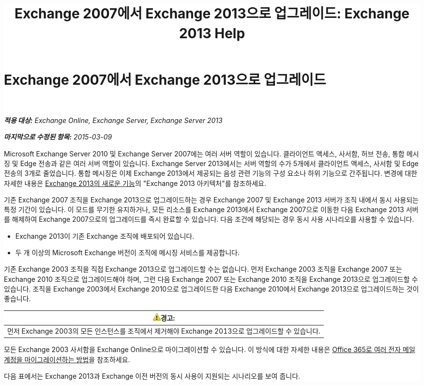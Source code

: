﻿---
title: 'Exchange 2007에서 Exchange 2013으로 업그레이드: Exchange 2013 Help'
TOCTitle: Exchange 2007에서 Exchange 2013으로 업그레이드
ms:assetid: a604b96d-2a51-480f-937f-45ad753c2cad
ms:mtpsurl: https://technet.microsoft.com/ko-kr/library/JJ898581(v=EXCHG.150)
ms:contentKeyID: 51407722
ms.date: 05/22/2018
mtps_version: v=EXCHG.150
ms.translationtype: MT
---

# Exchange 2007에서 Exchange 2013으로 업그레이드

 

_**적용 대상:** Exchange Online, Exchange Server, Exchange Server 2013_

_**마지막으로 수정된 항목:** 2015-03-09_

Microsoft Exchange Server 2010 및 Exchange Server 2007에는 여러 서버 역할이 있습니다. 클라이언트 액세스, 사서함, 허브 전송, 통합 메시징 및 Edge 전송과 같은 여러 서버 역할이 있습니다. Exchange Server 2013에서는 서버 역할의 수가 5개에서 클라이언트 액세스, 사서함 및 Edge 전송의 3개로 줄었습니다. 통합 메시징은 이제 Exchange 2013에서 제공되는 음성 관련 기능의 구성 요소나 하위 기능으로 간주됩니다. 변경에 대한 자세한 내용은 [Exchange 2013의 새로운 기능](what-s-new-in-exchange-2013-exchange-2013-help.md)의 "Exchange 2013 아키텍처"를 참조하세요.

기존 Exchange 2007 조직을 Exchange 2013으로 업그레이드하는 경우 Exchange 2007 및 Exchange 2013 서버가 조직 내에서 동시 사용되는 특정 기간이 있습니다. 이 모드를 무기한 유지하거나, 모든 리소스를 Exchange 2013에서 Exchange 2007으로 이동한 다음 Exchange 2013 서버를 해제하여 Exchange 2007으로의 업그레이드를 즉시 완료할 수 있습니다. 다음 조건에 해당되는 경우 동시 사용 시나리오를 사용할 수 있습니다.

  - Exchange 2013이 기존 Exchange 조직에 배포되어 있습니다.

  - 두 개 이상의 Microsoft Exchange 버전이 조직에 메시징 서비스를 제공합니다.

기존 Exchange 2003 조직을 직접 Exchange 2013으로 업그레이드할 수는 없습니다. 먼저 Exchange 2003 조직을 Exchange 2007 또는 Exchange 2010 조직으로 업그레이드해야 하며, 그런 다음 Exchange 2007 또는 Exchange 2010 조직을 Exchange 2013으로 업그레이드할 수 있습니다. 조직을 Exchange 2003에서 Exchange 2010으로 업그레이드한 다음 Exchange 2010에서 Exchange 2013으로 업그레이드하는 것이 좋습니다.

<table>
<thead>
<tr class="header">
<th><img src="images/Bb125224.warning(EXCHG.150).gif" title="경고" alt="경고" />경고:</th>
</tr>
</thead>
<tbody>
<tr class="odd">
<td>먼저 Exchange 2003의 모든 인스턴스를 조직에서 제거해야 Exchange 2013으로 업그레이드할 수 있습니다.</td>
</tr>
</tbody>
</table>


모든 Exchange 2003 사서함을 Exchange Online으로 마이그레이션할 수 있습니다. 이 방식에 대한 자세한 내용은 [Office 365로 여러 전자 메일 계정을 마이그레이션하는 방법](https://go.microsoft.com/fwlink/p/?linkid=524030)을 참조하세요.

다음 표에서는 Exchange 2013과 Exchange 이전 버전의 동시 사용이 지원되는 시나리오를 보여 줍니다.
